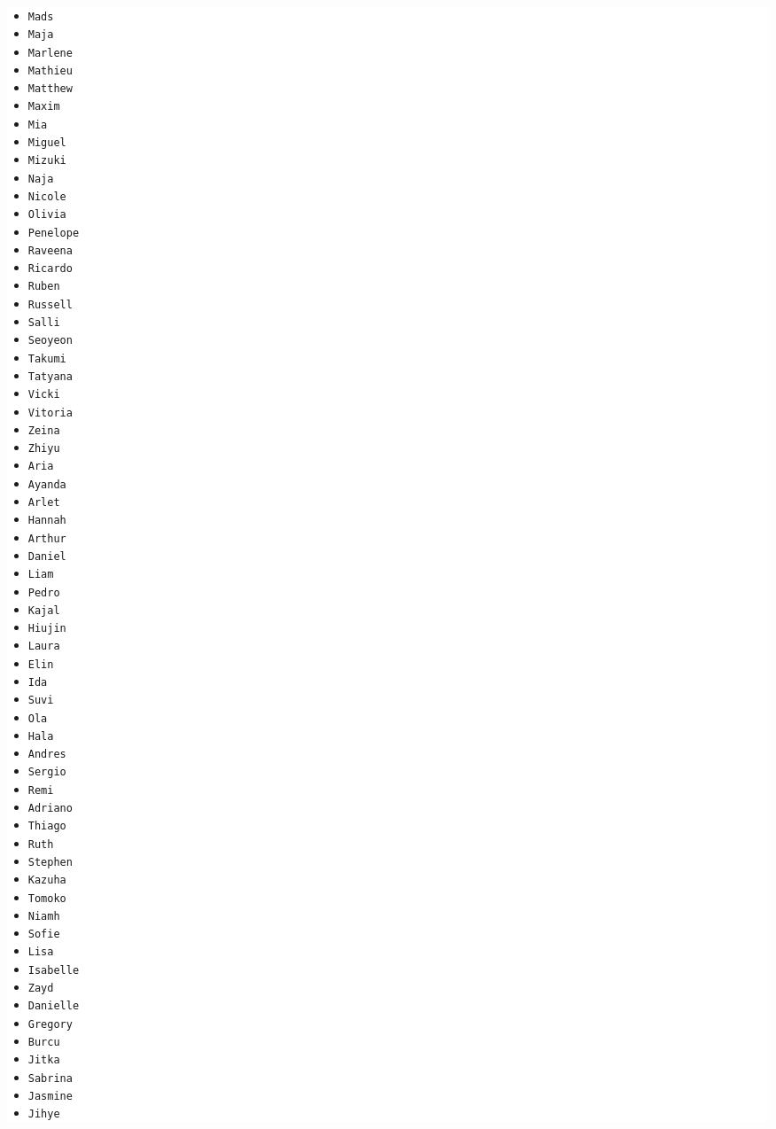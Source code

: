 - `Mads`
- `Maja`
- `Marlene`
- `Mathieu`
- `Matthew`
- `Maxim`
- `Mia`
- `Miguel`
- `Mizuki`
- `Naja`
- `Nicole`
- `Olivia`
- `Penelope`
- `Raveena`
- `Ricardo`
- `Ruben`
- `Russell`
- `Salli`
- `Seoyeon`
- `Takumi`
- `Tatyana`
- `Vicki`
- `Vitoria`
- `Zeina`
- `Zhiyu`
- `Aria`
- `Ayanda`
- `Arlet`
- `Hannah`
- `Arthur`
- `Daniel`
- `Liam`
- `Pedro`
- `Kajal`
- `Hiujin`
- `Laura`
- `Elin`
- `Ida`
- `Suvi`
- `Ola`
- `Hala`
- `Andres`
- `Sergio`
- `Remi`
- `Adriano`
- `Thiago`
- `Ruth`
- `Stephen`
- `Kazuha`
- `Tomoko`
- `Niamh`
- `Sofie`
- `Lisa`
- `Isabelle`
- `Zayd`
- `Danielle`
- `Gregory`
- `Burcu`
- `Jitka`
- `Sabrina`
- `Jasmine`
- `Jihye`
